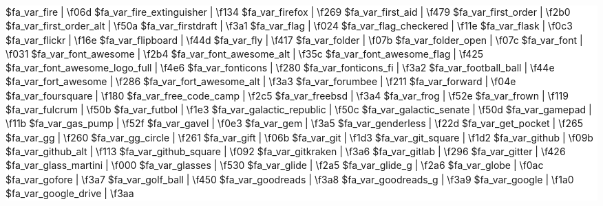  $fa_var_fire                                          | \f06d
 $fa_var_fire_extinguisher                             | \f134
 $fa_var_firefox                                       | \f269
 $fa_var_first_aid                                     | \f479
 $fa_var_first_order                                   | \f2b0
 $fa_var_first_order_alt                               | \f50a
 $fa_var_firstdraft                                    | \f3a1
 $fa_var_flag                                          | \f024
 $fa_var_flag_checkered                                | \f11e
 $fa_var_flask                                         | \f0c3
 $fa_var_flickr                                        | \f16e
 $fa_var_flipboard                                     | \f44d
 $fa_var_fly                                           | \f417
 $fa_var_folder                                        | \f07b
 $fa_var_folder_open                                   | \f07c
 $fa_var_font                                          | \f031
 $fa_var_font_awesome                                  | \f2b4
 $fa_var_font_awesome_alt                              | \f35c
 $fa_var_font_awesome_flag                             | \f425
 $fa_var_font_awesome_logo_full                        | \f4e6
 $fa_var_fonticons                                     | \f280
 $fa_var_fonticons_fi                                  | \f3a2
 $fa_var_football_ball                                 | \f44e
 $fa_var_fort_awesome                                  | \f286
 $fa_var_fort_awesome_alt                              | \f3a3
 $fa_var_forumbee                                      | \f211
 $fa_var_forward                                       | \f04e
 $fa_var_foursquare                                    | \f180
 $fa_var_free_code_camp                                | \f2c5
 $fa_var_freebsd                                       | \f3a4
 $fa_var_frog                                          | \f52e
 $fa_var_frown                                         | \f119
 $fa_var_fulcrum                                       | \f50b
 $fa_var_futbol                                        | \f1e3
 $fa_var_galactic_republic                             | \f50c
 $fa_var_galactic_senate                               | \f50d
 $fa_var_gamepad                                       | \f11b
 $fa_var_gas_pump                                      | \f52f
 $fa_var_gavel                                         | \f0e3
 $fa_var_gem                                           | \f3a5
 $fa_var_genderless                                    | \f22d
 $fa_var_get_pocket                                    | \f265
 $fa_var_gg                                            | \f260
 $fa_var_gg_circle                                     | \f261
 $fa_var_gift                                          | \f06b
 $fa_var_git                                           | \f1d3
 $fa_var_git_square                                    | \f1d2
 $fa_var_github                                        | \f09b
 $fa_var_github_alt                                    | \f113
 $fa_var_github_square                                 | \f092
 $fa_var_gitkraken                                     | \f3a6
 $fa_var_gitlab                                        | \f296
 $fa_var_gitter                                        | \f426
 $fa_var_glass_martini                                 | \f000
 $fa_var_glasses                                       | \f530
 $fa_var_glide                                         | \f2a5
 $fa_var_glide_g                                       | \f2a6
 $fa_var_globe                                         | \f0ac
 $fa_var_gofore                                        | \f3a7
 $fa_var_golf_ball                                     | \f450
 $fa_var_goodreads                                     | \f3a8
 $fa_var_goodreads_g                                   | \f3a9
 $fa_var_google                                        | \f1a0
 $fa_var_google_drive                                  | \f3aa